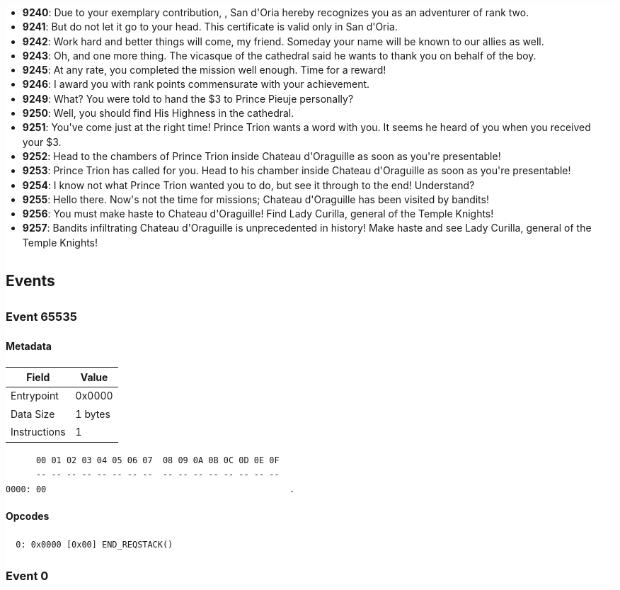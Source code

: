 - **9240**: Due to your exemplary contribution, <Player>, San d'Oria hereby recognizes you as an adventurer of rank two.
- **9241**: But do not let it go to your head. This certificate is valid only in San d'Oria.
- **9242**: Work hard and better things will come, my friend. Someday your name will be known to our allies as well.
- **9243**: Oh, and one more thing. The vicasque of the cathedral said he wants to thank you on behalf of the boy.
- **9245**: At any rate, you completed the mission well enough. Time for a reward!
- **9246**: I award you with rank points commensurate with your achievement.
- **9249**: What? You were told to hand the $3 to Prince Pieuje personally?
- **9250**: Well, you should find His Highness in the cathedral.
- **9251**: You've come just at the right time! Prince Trion wants a word with you. It seems he heard of you when you received your $3.
- **9252**: Head to the chambers of Prince Trion inside Chateau d'Oraguille as soon as you're presentable!
- **9253**: Prince Trion has called for you. Head to his chamber inside Chateau d'Oraguille as soon as you're presentable!
- **9254**: I know not what Prince Trion wanted you to do, but see it through to the end! Understand?
- **9255**: Hello there. Now's not the time for missions; Chateau d'Oraguille has been visited by bandits!
- **9256**: You must make haste to Chateau d'Oraguille! Find Lady Curilla, general of the Temple Knights!
- **9257**: Bandits infiltrating Chateau d'Oraguille is unprecedented in history! Make haste and see Lady Curilla, general of the Temple Knights!

## Events

### Event 65535

#### Metadata

| Field        | Value   |
|--------------|---------|
| Entrypoint   | 0x0000  |
| Data Size    | 1 bytes |
| Instructions | 1       |

```
      00 01 02 03 04 05 06 07  08 09 0A 0B 0C 0D 0E 0F
      -- -- -- -- -- -- -- --  -- -- -- -- -- -- -- --
0000: 00                                                .               
```

#### Opcodes

```
  0: 0x0000 [0x00] END_REQSTACK()
```

### Event 0
